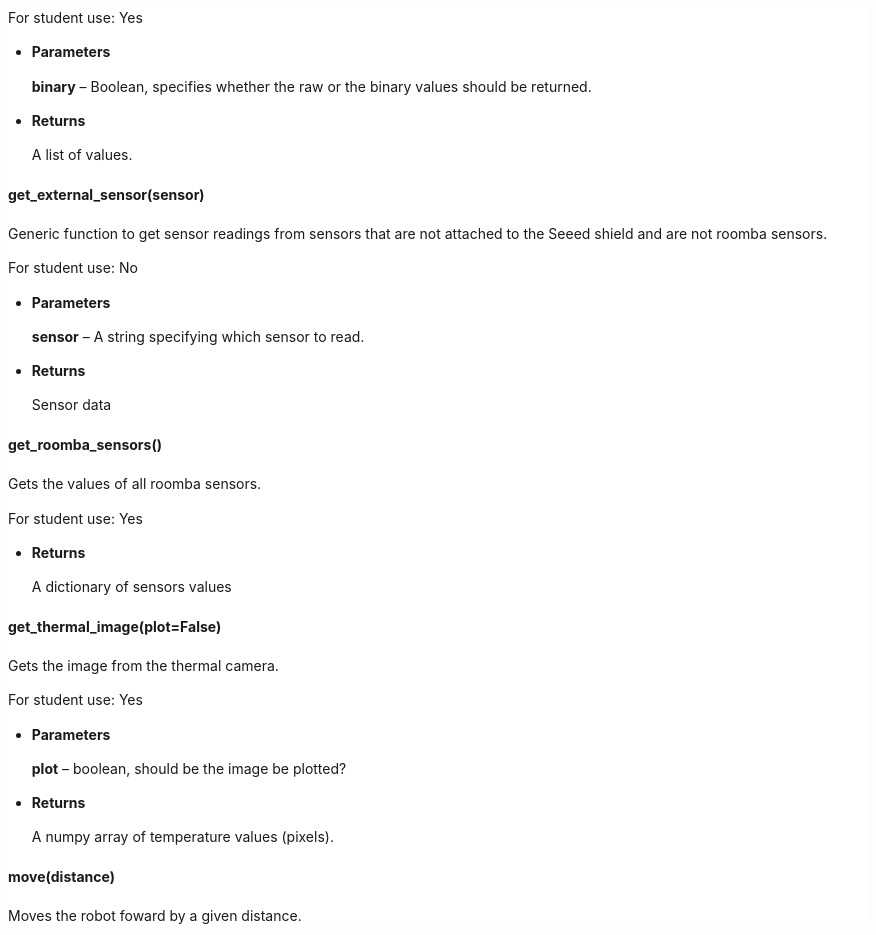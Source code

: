 For student use: Yes


* **Parameters**

    **binary** – Boolean, specifies whether the raw or the binary values should be returned.



* **Returns**

    A list of values.



#### get_external_sensor(sensor)
Generic function to get sensor readings from sensors that are not attached to the Seeed shield and are not roomba sensors.

For student use: No


* **Parameters**

    **sensor** – A string specifying which sensor to read.



* **Returns**

    Sensor data



#### get_roomba_sensors()
Gets the values of all roomba sensors.

For student use: Yes


* **Returns**

    A dictionary of sensors values



#### get_thermal_image(plot=False)
Gets the image from the thermal camera.

For student use: Yes


* **Parameters**

    **plot** – boolean, should be the image be plotted?



* **Returns**

    A numpy array of temperature values (pixels).



#### move(distance)
Moves the robot foward by a given distance.
